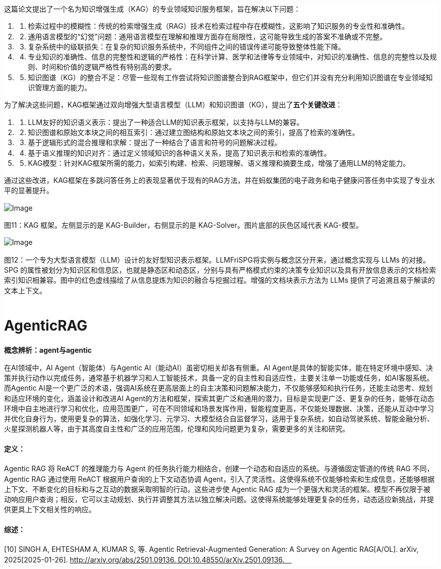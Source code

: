这篇论文提出了一个名为知识增强生成（KAG）的专业领域知识服务框架，旨在解决以下问题：　

1. 1. 检索过程中的模糊性：传统的检索增强生成（RAG）技术在检索过程中存在模糊性，这影响了知识服务的专业性和准确性。
    
2. 2. 通用语言模型的“幻觉”问题：通用语言模型在理解和推理方面存在局限性，这可能导致生成的答案不准确或不完整。
    
3. 3. 复杂系统中的级联损失：在复杂的知识服务系统中，不同组件之间的错误传递可能导致整体性能下降。
    
4. 4. 专业知识的准确性、信息的完整性和逻辑的严格性：在科学计算、医学和法律等专业领域中，对知识的准确性、信息的完整性以及规则、时间和价值的逻辑严格性有特别高的要求。
    
5. 5. 知识图谱（KG）的整合不足：尽管一些现有工作尝试将知识图谱整合到RAG框架中，但它们并没有充分利用知识图谱在专业领域知识管理方面的能力。
    

为了解决这些问题，KAG框架通过双向增强大型语言模型（LLM）和知识图谱（KG），提出了**五个关键改进**：　

1. 1. LLM友好的知识语义表示：提出了一种适合LLM的知识表示框架，以支持与LLM的兼容。
    
2. 2. 知识图谱和原始文本块之间的相互索引：通过建立图结构和原始文本块之间的索引，提高了检索的准确性。
    
3. 3. 基于逻辑形式的混合推理和求解：提出了一种结合了语言和符号的问题解决过程。
    
4. 4. 基于语义推理的知识对齐：通过定义领域知识的各种语义关系，提高了知识表示和检索的准确性。
    
5. 5. KAG模型：针对KAG框架所需的能力，如索引构建、检索、问题理解、语义推理和摘要生成，增强了通用LLM的特定能力。
    

通过这些改进，KAG框架在多跳问答任务上的表现显著优于现有的RAG方法，并在蚂蚁集团的电子政务和电子健康问答任务中实现了专业水平的显著提升。　

![Image](https://mmbiz.qpic.cn/sz_mmbiz_png/vI9nYe94fsFia5jpJ03Cjoia7k6VoWNU4oWN0jy4EiaEPyJOfa8kVMa1wa5OOb4KkUgJBFyaS5iasZMT94VzoV8Acw/640?wx_fmt=png&from=appmsg&tp=webp&wxfrom=5&wx_lazy=1&wx_co=1)

图11：KAG 框架。左侧显示的是 KAG-Builder，右侧显示的是 KAG-Solver。图片底部的灰色区域代表 KAG-模型。　

![Image](https://mmbiz.qpic.cn/sz_mmbiz_png/vI9nYe94fsFia5jpJ03Cjoia7k6VoWNU4oS8TMG5pds0gJ7ep1vkqol5BCZyc7EjicjPVYxMgXTurnsPeyQO8ohYw/640?wx_fmt=png&from=appmsg&tp=webp&wxfrom=5&wx_lazy=1&wx_co=1)

图12：一个专为大型语言模型（LLM）设计的友好型知识表示框架。LLMFriSPG将实例与概念区分开来，通过概念实现与 LLMs 的对接。SPG 的属性被划分为知识区和信息区，也就是静态区和动态区，分别与具有严格模式约束的决策专业知识以及具有开放信息表示的文档检索索引知识相兼容。图中的红色虚线描绘了从信息提炼为知识的融合与挖掘过程。增强的文档块表示方法为 LLMs 提供了可追溯且易于解读的文本上下文。　

# AgenticRAG

**概念辨析：agent与agentic**　

在AI领域中，AI Agent（智能体）与Agentic AI（能动AI）虽密切相关却各有侧重。AI Agent是具体的智能实体，能在特定环境中感知、决策并执行动作以完成任务，通常基于机器学习和人工智能技术，具备一定的自主性和自适应性，主要关注单一功能或任务，如AI客服系统。而Agentic AI是一个更广泛的术语，强调AI系统在更高层面上的自主决策和问题解决能力，不仅能够感知和执行任务，还能主动思考、规划和适应环境的变化，涵盖设计和改进AI Agent的方法和框架，探索其更广泛和通用的潜力，目标是实现更广泛、更复杂的任务，能够在动态环境中自主地进行学习和优化，应用范围更广，可在不同领域和场景发挥作用，智能程度更高，不仅能处理数据、决策，还能从互动中学习并优化自身行为，使用更复杂的算法，如强化学习、元学习、大模型结合自监督学习，适用于复杂系统，如自动驾驶系统、智能金融分析、火星探测机器人等，由于其高度自主性和广泛的应用范围，伦理和风险问题更为复杂，需要更多的关注和研究。　

#### **定义：**

Agentic RAG 将 ReACT 的推理能力与 Agent 的任务执行能力相结合，创建一个动态和自适应的系统。与遵循固定管道的传统 RAG 不同，Agentic RAG 通过使用 ReACT 根据用户查询的上下文动态协调 Agent，引入了灵活性。这使得系统不仅能够检索和生成信息，还能够根据上下文、不断变化的目标和与之互动的数据采取明智的行动。这些进步使 Agentic RAG 成为一个更强大和灵活的框架。模型不再仅限于被动响应用户查询；相反，它可以主动规划、执行并调整其方法以独立解决问题。这使得系统能够处理更复杂的任务，动态适应新挑战，并提供更具上下文相关性的响应。　

#### **综述：**

[10] SINGH A, EHTESHAM A, KUMAR S, 等. Agentic Retrieval-Augmented Generation: A Survey on Agentic RAG[A/OL]. arXiv, 2025[2025-01-26]. http://arxiv.org/abs/2501.09136. DOI:10.48550/arXiv.2501.09136.　

